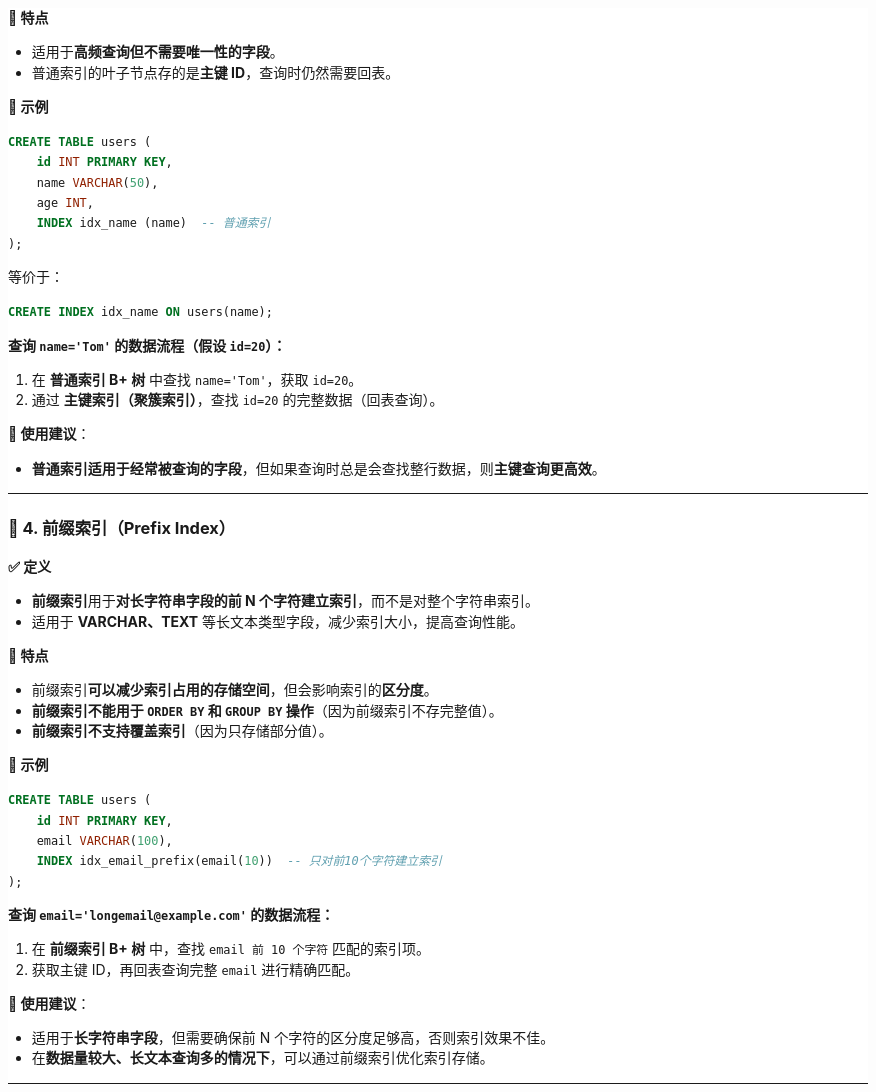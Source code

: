 **📌 特点**
- 适用于**高频查询但不需要唯一性的字段**。
- 普通索引的叶子节点存的是**主键 ID**，查询时仍然需要回表。

 **📌 示例**
```sql
CREATE TABLE users (
    id INT PRIMARY KEY,
    name VARCHAR(50),
    age INT,
    INDEX idx_name (name)  -- 普通索引
);
```
等价于：
```sql
CREATE INDEX idx_name ON users(name);
```

**查询 `name='Tom'` 的数据流程（假设 `id=20`）：**
1. 在 **普通索引 B+ 树** 中查找 `name='Tom'`，获取 `id=20`。
2. 通过 **主键索引（聚簇索引）**，查找 `id=20` 的完整数据（回表查询）。

**🚀 使用建议**：
- **普通索引适用于经常被查询的字段**，但如果查询时总是会查找整行数据，则**主键查询更高效**。

---

### **📌 4. 前缀索引（Prefix Index）**
 **✅ 定义**
- **前缀索引**用于**对长字符串字段的前 N 个字符建立索引**，而不是对整个字符串索引。
- 适用于 **VARCHAR、TEXT** 等长文本类型字段，减少索引大小，提高查询性能。

 **📌 特点**
- 前缀索引**可以减少索引占用的存储空间**，但会影响索引的**区分度**。
- **前缀索引不能用于 `ORDER BY` 和 `GROUP BY` 操作**（因为前缀索引不存完整值）。
- **前缀索引不支持覆盖索引**（因为只存储部分值）。

 **📌 示例**
```sql
CREATE TABLE users (
    id INT PRIMARY KEY,
    email VARCHAR(100),
    INDEX idx_email_prefix(email(10))  -- 只对前10个字符建立索引
);
```

**查询 `email='longemail@example.com'` 的数据流程：**
1. 在 **前缀索引 B+ 树** 中，查找 `email 前 10 个字符` 匹配的索引项。
2. 获取主键 ID，再回表查询完整 `email` 进行精确匹配。

**🚀 使用建议**：
- 适用于**长字符串字段**，但需要确保前 N 个字符的区分度足够高，否则索引效果不佳。
- 在**数据量较大、长文本查询多的情况下**，可以通过前缀索引优化索引存储。

---

